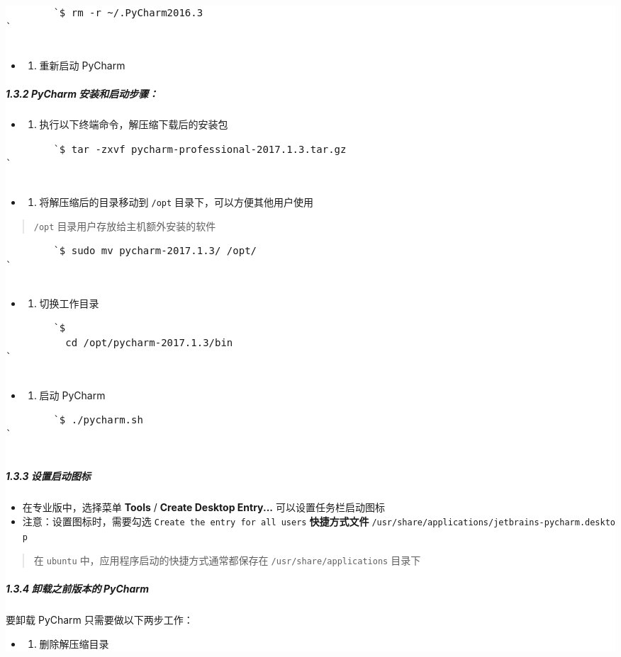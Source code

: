 <pre class="hljs bash">        `$ rm -r ~/.PyCharm2016.3
` 
      </pre>

*   1.  重新启动 PyCharm

##### 1.3.2 PyCharm 安装和启动步骤：

*   1.  执行以下终端命令，解压缩下载后的安装包

<pre class="hljs bash">        `$ tar -zxvf pycharm-professional-2017.1.3.tar.gz
` 
      </pre>

*   1.  将解压缩后的目录移动到 `/opt` 目录下，可以方便其他用户使用

> 
> 
> `/opt` 目录用户存放给主机额外安装的软件
> 
> 

<pre class="hljs bash">        `$ sudo mv pycharm-2017.1.3/ /opt/
` 
      </pre>

*   1.  切换工作目录

<pre class="hljs bash">        `$
          cd /opt/pycharm-2017.1.3/bin
` 
      </pre>

*   1.  启动 PyCharm

<pre class="hljs bash">        `$ ./pycharm.sh
` 
      </pre>

##### 1.3.3 设置启动图标

*   在专业版中，选择菜单 **Tools** / **Create Desktop Entry...** 可以设置任务栏启动图标
*   注意：设置图标时，需要勾选 `Create the entry for all users`
    **快捷方式文件**
    `/usr/share/applications/jetbrains-pycharm.desktop`

> 
> 
> 在 `ubuntu` 中，应用程序启动的快捷方式通常都保存在 `/usr/share/applications` 目录下
> 
> 

##### 1.3.4 卸载之前版本的 PyCharm

要卸载 PyCharm 只需要做以下两步工作：

*   1.  删除解压缩目录
